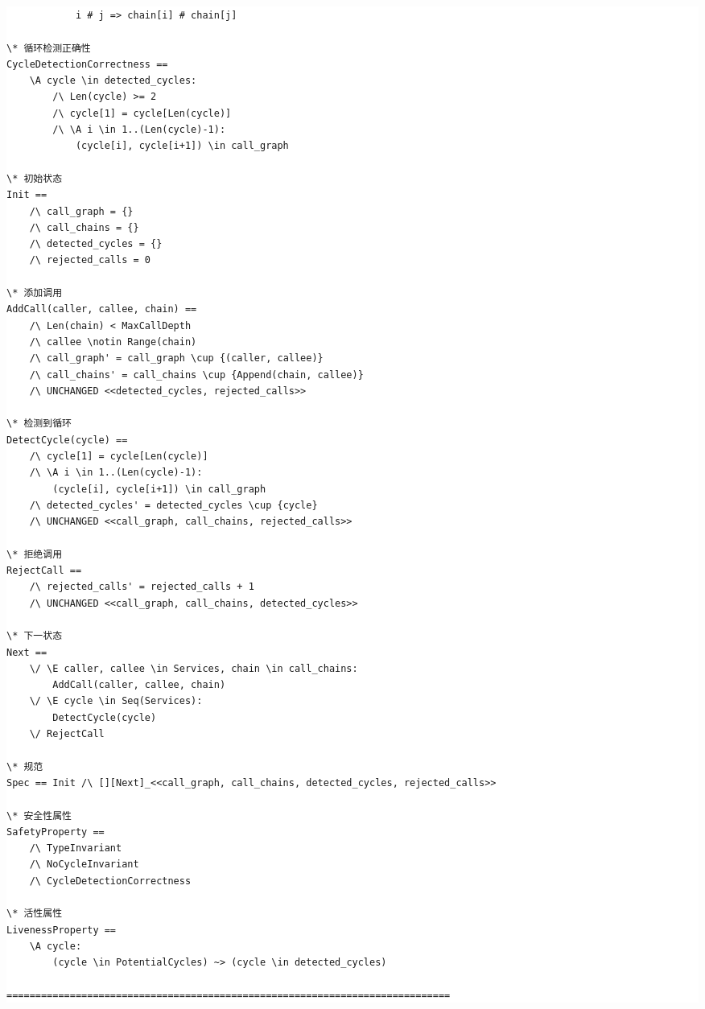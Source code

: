 ```tla+
            i # j => chain[i] # chain[j]

\* 循环检测正确性
CycleDetectionCorrectness ==
    \A cycle \in detected_cycles:
        /\ Len(cycle) >= 2
        /\ cycle[1] = cycle[Len(cycle)]
        /\ \A i \in 1..(Len(cycle)-1):
            (cycle[i], cycle[i+1]) \in call_graph

\* 初始状态
Init ==
    /\ call_graph = {}
    /\ call_chains = {}
    /\ detected_cycles = {}
    /\ rejected_calls = 0

\* 添加调用
AddCall(caller, callee, chain) ==
    /\ Len(chain) < MaxCallDepth
    /\ callee \notin Range(chain)
    /\ call_graph' = call_graph \cup {(caller, callee)}
    /\ call_chains' = call_chains \cup {Append(chain, callee)}
    /\ UNCHANGED <<detected_cycles, rejected_calls>>

\* 检测到循环
DetectCycle(cycle) ==
    /\ cycle[1] = cycle[Len(cycle)]
    /\ \A i \in 1..(Len(cycle)-1):
        (cycle[i], cycle[i+1]) \in call_graph
    /\ detected_cycles' = detected_cycles \cup {cycle}
    /\ UNCHANGED <<call_graph, call_chains, rejected_calls>>

\* 拒绝调用
RejectCall ==
    /\ rejected_calls' = rejected_calls + 1
    /\ UNCHANGED <<call_graph, call_chains, detected_cycles>>

\* 下一状态
Next ==
    \/ \E caller, callee \in Services, chain \in call_chains:
        AddCall(caller, callee, chain)
    \/ \E cycle \in Seq(Services):
        DetectCycle(cycle)
    \/ RejectCall

\* 规范
Spec == Init /\ [][Next]_<<call_graph, call_chains, detected_cycles, rejected_calls>>

\* 安全性属性
SafetyProperty ==
    /\ TypeInvariant
    /\ NoCycleInvariant
    /\ CycleDetectionCorrectness

\* 活性属性
LivenessProperty ==
    \A cycle:
        (cycle \in PotentialCycles) ~> (cycle \in detected_cycles)

=============================================================================
```
